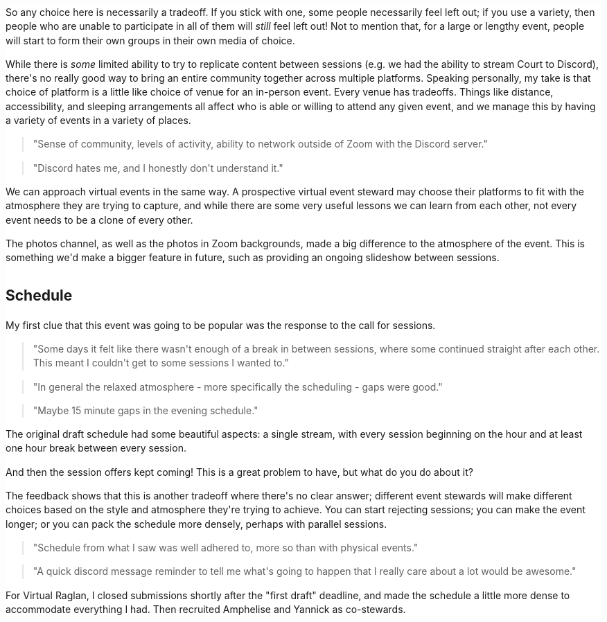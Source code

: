 So any choice here is necessarily a tradeoff. If you stick with one, some people necessarily feel left out; if you use a variety, then people who are unable to participate in all of them will _still_ feel left out! Not to mention that, for a large or lengthy event, people will start to form their own groups in their own media of choice.

While there is _some_ limited ability to try to replicate content between sessions (e.g. we had the ability to stream Court to Discord), there's no really good way to bring an entire community together across multiple platforms. Speaking personally, my take is that choice of platform is a little like choice of venue for an in-person event. Every venue has tradeoffs. Things like distance, accessibility, and sleeping arrangements all affect who is able or willing to attend any given event, and we manage this by having a variety of events in a variety of places.

> "Sense of community, levels of activity, ability to network outside
> of Zoom with the Discord server."

> "Discord hates me, and I honestly don't understand it."

We can approach virtual events in the same way. A prospective virtual event steward may choose their platforms to fit with the atmosphere they are trying to capture, and while there are some very useful lessons we can learn from each other, not every event needs to be a clone of every other.

The photos channel, as well as the photos in Zoom backgrounds, made a big difference to the atmosphere of the event. This is something we'd make a bigger feature in future, such as providing an ongoing slideshow between sessions.

Schedule
--------

My first clue that this event was going to be popular was the response to the call for sessions. 

> "Some days it felt like there wasn't enough of a break in between
> sessions, where some continued straight after each other. This
> meant I couldn't get to some sessions I wanted to."

> "In general the relaxed atmosphere - more specifically the scheduling -
> gaps were good."

> "Maybe 15 minute gaps in the evening schedule."

The original draft schedule had some beautiful aspects: a single stream, with every session beginning on the hour and at least one hour break between every session.

And then the session offers kept coming! This is a great problem to have, but what do you do about it?

The feedback shows that this is another tradeoff where there's no clear answer; different event stewards will make different choices based on the style and atmosphere they're trying to achieve. You can start rejecting sessions; you can make the event longer; or you can pack the schedule more densely, perhaps with parallel sessions.

> "Schedule from what I saw was well adhered to, more so than with
> physical events."

> "A quick discord message reminder to tell me what's going to happen
> that I really care about a lot would be awesome."

For Virtual Raglan, I closed submissions shortly after the "first draft" deadline, and made the schedule a little more dense to accommodate everything I had. Then recruited Amphelise and Yannick as co-stewards.
